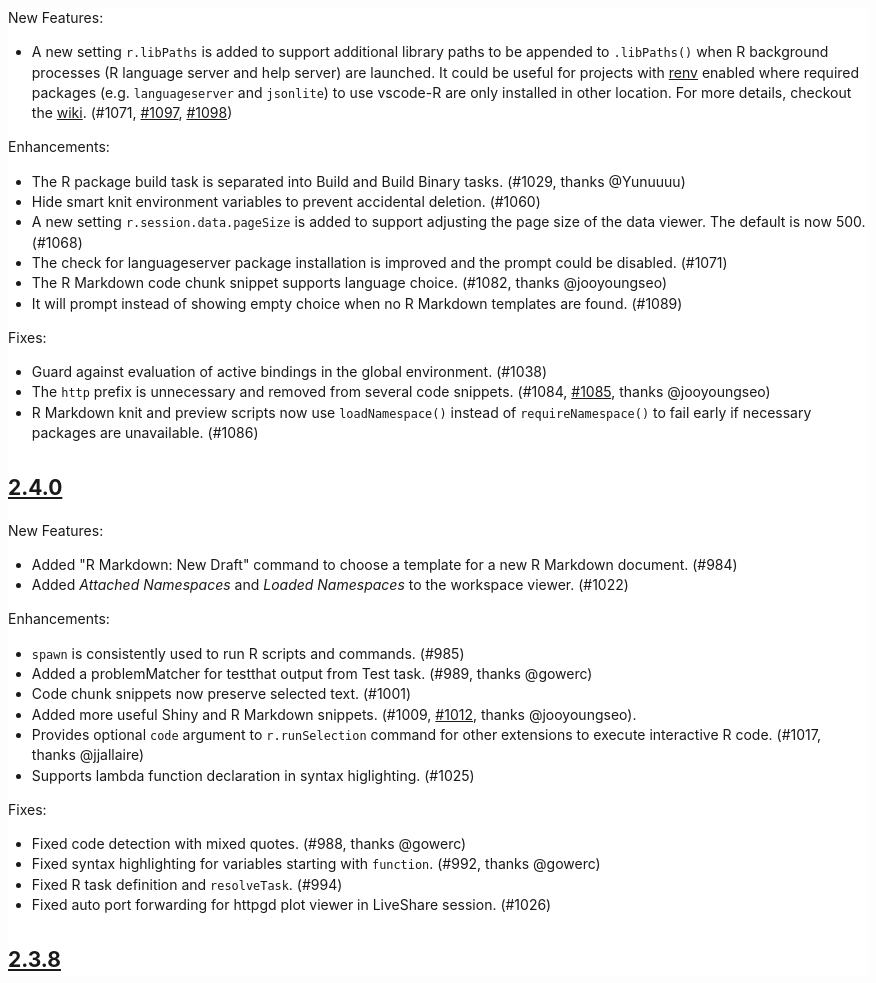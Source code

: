 New Features:

* A new setting `r.libPaths` is added to support additional library paths to be appended to `.libPaths()` when R background processes (R language server and help server) are launched. It could be useful for projects with [renv](https://rstudio.github.io/renv/articles/renv.html) enabled where required packages (e.g. `languageserver` and `jsonlite`) to use vscode-R are only installed in other location. For more details, checkout the [wiki](https://github.com/REditorSupport/vscode-R/wiki/Working-with-renv-enabled-projects). (#1071, [#1097](https://github.com/REditorSupport/vscode-R/issues/1097), [#1098](https://github.com/REditorSupport/vscode-R/issues/1098))

Enhancements:

* The R package build task is separated into Build and Build Binary tasks. (#1029, thanks @Yunuuuu)
* Hide smart knit environment variables to prevent accidental deletion. (#1060)
* A new setting `r.session.data.pageSize` is added to support adjusting the page size of the data viewer. The default is now 500. (#1068)
* The check for languageserver package installation is improved and the prompt could be disabled. (#1071)
* The R Markdown code chunk snippet supports language choice. (#1082, thanks @jooyoungseo)
* It will prompt instead of showing empty choice when no R Markdown templates are found. (#1089)

Fixes:

* Guard against evaluation of active bindings in the global environment. (#1038)
* The `http` prefix is unnecessary and removed from several code snippets. (#1084, [#1085](https://github.com/REditorSupport/vscode-R/issues/1085), thanks @jooyoungseo)
* R Markdown knit and preview scripts now use `loadNamespace()` instead of `requireNamespace()` to fail early if necessary packages are unavailable. (#1086)

## [2.4.0](https://github.com/REditorSupport/vscode-R/releases/tag/v2.4.0)

New Features:

* Added "R Markdown: New Draft" command to choose a template for a new R Markdown document. (#984)
* Added *Attached Namespaces* and *Loaded Namespaces* to the workspace viewer. (#1022)

Enhancements:

* `spawn` is consistently used to run R scripts and commands. (#985)
* Added a problemMatcher for testthat output from Test task. (#989, thanks @gowerc)
* Code chunk snippets now preserve selected text. (#1001)
* Added more useful Shiny and R Markdown snippets. (#1009, [#1012](https://github.com/REditorSupport/vscode-R/issues/1012), thanks @jooyoungseo).
* Provides optional `code` argument to `r.runSelection` command for other extensions to execute interactive R code. (#1017, thanks @jjallaire)
* Supports lambda function declaration in syntax higlighting. (#1025)

Fixes:

* Fixed code detection with mixed quotes. (#988, thanks @gowerc)
* Fixed syntax highlighting for variables starting with `function`. (#992, thanks @gowerc)
* Fixed R task definition and `resolveTask`. (#994)
* Fixed auto port forwarding for httpgd plot viewer in LiveShare session. (#1026)

## [2.3.8](https://github.com/REditorSupport/vscode-R/releases/tag/v2.3.8)
